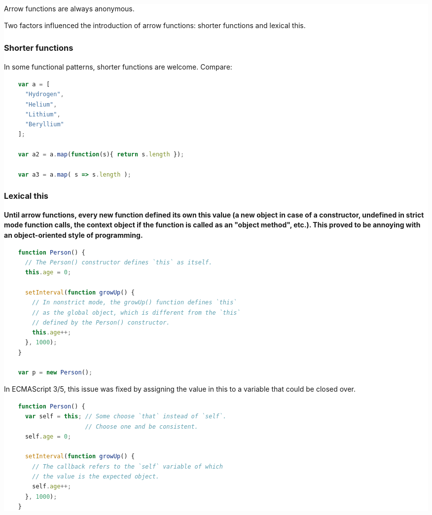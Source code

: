Arrow functions are always anonymous.

Two factors influenced the introduction of arrow functions: shorter functions and lexical this.

### Shorter functions

In some functional patterns, shorter functions are welcome. Compare:

```javascript
    var a = [
      "Hydrogen",
      "Helium",
      "Lithium",
      "Beryl­lium"
    ];

    var a2 = a.map(function(s){ return s.length });

    var a3 = a.map( s => s.length );
```

### Lexical this

__Until arrow functions, every new function defined its own this value (a new object in case of a constructor, undefined in strict mode function calls, the context object if the function is called as an "object method", etc.). This proved to be annoying with an object-oriented style of programming.__

```javascript
    function Person() {
      // The Person() constructor defines `this` as itself.
      this.age = 0;

      setInterval(function growUp() {
        // In nonstrict mode, the growUp() function defines `this` 
        // as the global object, which is different from the `this`
        // defined by the Person() constructor.
        this.age++;
      }, 1000);
    }

    var p = new Person();
```

In ECMAScript 3/5, this issue was fixed by assigning the value in this to a variable that could be closed over.

```javascript
    function Person() {
      var self = this; // Some choose `that` instead of `self`. 
                       // Choose one and be consistent.
      self.age = 0;

      setInterval(function growUp() {
        // The callback refers to the `self` variable of which
        // the value is the expected object.
        self.age++;
      }, 1000);
    }
```
